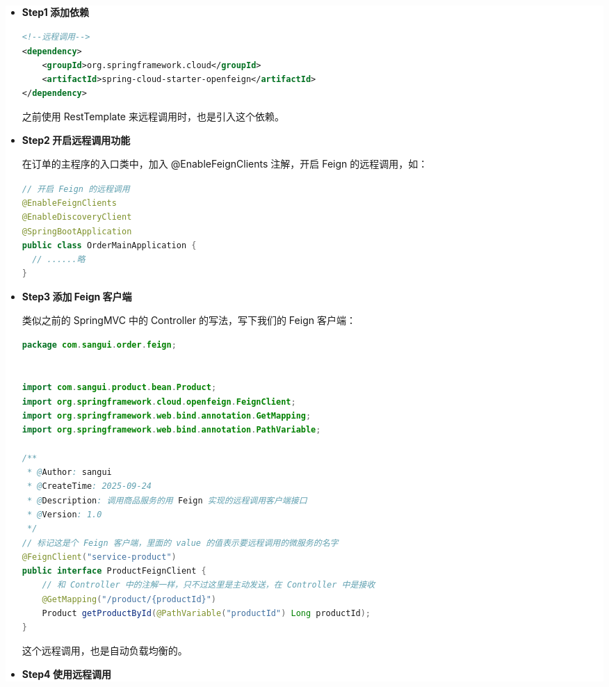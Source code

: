 + **Step1 添加依赖**

  ```xml
  <!--远程调用-->
  <dependency>
      <groupId>org.springframework.cloud</groupId>
      <artifactId>spring-cloud-starter-openfeign</artifactId>
  </dependency>
  ```

  之前使用 RestTemplate 来远程调用时，也是引入这个依赖。

+ **Step2 开启远程调用功能**

  在订单的主程序的入口类中，加入 @EnableFeignClients 注解，开启 Feign 的远程调用，如：

  ```java
  // 开启 Feign 的远程调用
  @EnableFeignClients
  @EnableDiscoveryClient
  @SpringBootApplication
  public class OrderMainApplication {
  	// ......略
  }
  ```

+ **Step3 添加 Feign 客户端**

  类似之前的 SpringMVC 中的 Controller 的写法，写下我们的 Feign 客户端：

  ```java
  package com.sangui.order.feign;
  
  
  import com.sangui.product.bean.Product;
  import org.springframework.cloud.openfeign.FeignClient;
  import org.springframework.web.bind.annotation.GetMapping;
  import org.springframework.web.bind.annotation.PathVariable;
  
  /**
   * @Author: sangui
   * @CreateTime: 2025-09-24
   * @Description: 调用商品服务的用 Feign 实现的远程调用客户端接口
   * @Version: 1.0
   */
  // 标记这是个 Feign 客户端，里面的 value 的值表示要远程调用的微服务的名字
  @FeignClient("service-product")
  public interface ProductFeignClient {
      // 和 Controller 中的注解一样，只不过这里是主动发送，在 Controller 中是接收
      @GetMapping("/product/{productId}")
      Product getProductById(@PathVariable("productId") Long productId);
  }
  ```

  这个远程调用，也是自动负载均衡的。

+ **Step4 使用远程调用**
